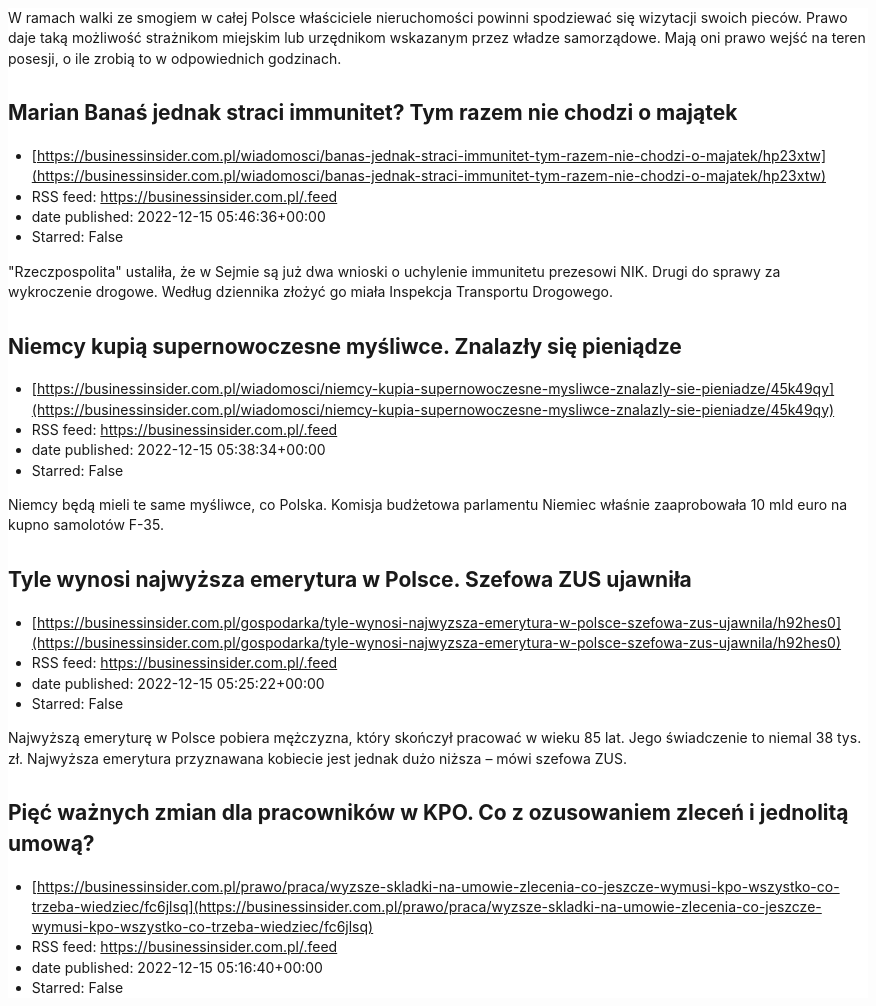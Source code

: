 W ramach walki ze smogiem w całej Polsce właściciele nieruchomości powinni spodziewać się wizytacji swoich pieców. Prawo daje taką możliwość strażnikom miejskim lub urzędnikom wskazanym przez władze samorządowe. Mają oni prawo wejść na teren posesji, o ile zrobią to w odpowiednich godzinach.

## Marian Banaś jednak straci immunitet? Tym razem nie chodzi o majątek
 - [https://businessinsider.com.pl/wiadomosci/banas-jednak-straci-immunitet-tym-razem-nie-chodzi-o-majatek/hp23xtw](https://businessinsider.com.pl/wiadomosci/banas-jednak-straci-immunitet-tym-razem-nie-chodzi-o-majatek/hp23xtw)
 - RSS feed: https://businessinsider.com.pl/.feed
 - date published: 2022-12-15 05:46:36+00:00
 - Starred: False

"Rzeczpospolita" ustaliła, że w Sejmie są już dwa wnioski o uchylenie immunitetu prezesowi NIK. Drugi do sprawy za wykroczenie drogowe. Według dziennika złożyć go miała Inspekcja Transportu Drogowego.

## Niemcy kupią supernowoczesne myśliwce. Znalazły się pieniądze
 - [https://businessinsider.com.pl/wiadomosci/niemcy-kupia-supernowoczesne-mysliwce-znalazly-sie-pieniadze/45k49qy](https://businessinsider.com.pl/wiadomosci/niemcy-kupia-supernowoczesne-mysliwce-znalazly-sie-pieniadze/45k49qy)
 - RSS feed: https://businessinsider.com.pl/.feed
 - date published: 2022-12-15 05:38:34+00:00
 - Starred: False

Niemcy będą mieli te same myśliwce, co Polska. Komisja budżetowa parlamentu Niemiec właśnie zaaprobowała 10 mld euro na kupno samolotów F-35.

## Tyle wynosi najwyższa emerytura w Polsce. Szefowa ZUS ujawniła
 - [https://businessinsider.com.pl/gospodarka/tyle-wynosi-najwyzsza-emerytura-w-polsce-szefowa-zus-ujawnila/h92hes0](https://businessinsider.com.pl/gospodarka/tyle-wynosi-najwyzsza-emerytura-w-polsce-szefowa-zus-ujawnila/h92hes0)
 - RSS feed: https://businessinsider.com.pl/.feed
 - date published: 2022-12-15 05:25:22+00:00
 - Starred: False

Najwyższą emeryturę w Polsce pobiera mężczyzna, który skończył pracować w wieku 85 lat. Jego świadczenie to niemal 38 tys. zł. Najwyższa emerytura przyznawana kobiecie jest jednak dużo niższa – mówi szefowa ZUS.

## Pięć ważnych zmian dla pracowników w KPO. Co z ozusowaniem zleceń i jednolitą umową?
 - [https://businessinsider.com.pl/prawo/praca/wyzsze-skladki-na-umowie-zlecenia-co-jeszcze-wymusi-kpo-wszystko-co-trzeba-wiedziec/fc6jlsq](https://businessinsider.com.pl/prawo/praca/wyzsze-skladki-na-umowie-zlecenia-co-jeszcze-wymusi-kpo-wszystko-co-trzeba-wiedziec/fc6jlsq)
 - RSS feed: https://businessinsider.com.pl/.feed
 - date published: 2022-12-15 05:16:40+00:00
 - Starred: False

